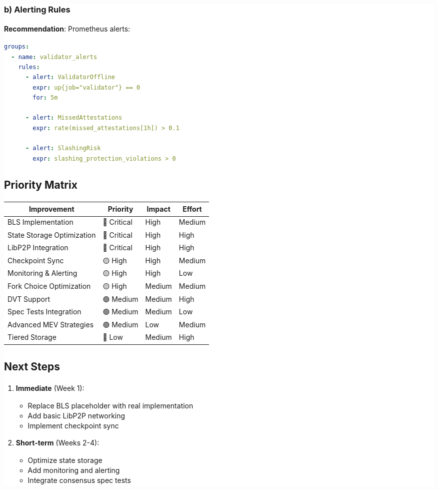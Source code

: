 ### b) Alerting Rules
**Recommendation**: Prometheus alerts:

```yaml
groups:
  - name: validator_alerts
    rules:
      - alert: ValidatorOffline
        expr: up{job="validator"} == 0
        for: 5m
        
      - alert: MissedAttestations
        expr: rate(missed_attestations[1h]) > 0.1
        
      - alert: SlashingRisk
        expr: slashing_protection_violations > 0
```

## Priority Matrix

| Improvement | Priority | Impact | Effort |
|------------|----------|--------|--------|
| BLS Implementation | 🔴 Critical | High | Medium |
| State Storage Optimization | 🔴 Critical | High | High |
| LibP2P Integration | 🔴 Critical | High | High |
| Checkpoint Sync | 🟡 High | High | Medium |
| Monitoring & Alerting | 🟡 High | High | Low |
| Fork Choice Optimization | 🟡 High | Medium | Medium |
| DVT Support | 🟢 Medium | Medium | High |
| Spec Tests Integration | 🟢 Medium | Medium | Low |
| Advanced MEV Strategies | 🟢 Medium | Low | Medium |
| Tiered Storage | 🔵 Low | Medium | High |

## Next Steps

1. **Immediate** (Week 1):
   - Replace BLS placeholder with real implementation
   - Add basic LibP2P networking
   - Implement checkpoint sync

2. **Short-term** (Weeks 2-4):
   - Optimize state storage
   - Add monitoring and alerting
   - Integrate consensus spec tests
